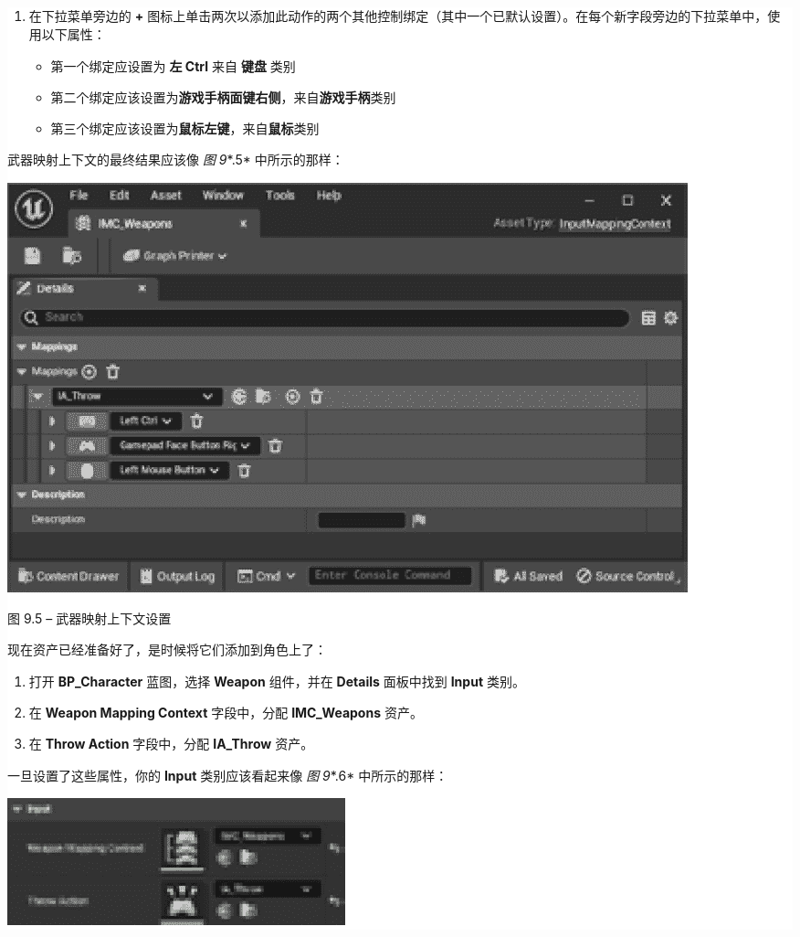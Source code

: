 1.  在下拉菜单旁边的 **+** 图标上单击两次以添加此动作的两个其他控制绑定（其中一个已默认设置）。在每个新字段旁边的下拉菜单中，使用以下属性：

    +   第一个绑定应设置为 **左 Ctrl** 来自 **键盘** 类别

    +   第二个绑定应该设置为**游戏手柄面键右侧**，来自**游戏手柄**类别

    +   第三个绑定应该设置为**鼠标左键**，来自**鼠标**类别

武器映射上下文的最终结果应该像 *图 9**.5* 中所示的那样：

![图 9.5 – 武器映射上下文设置](img/Figure_09_05_B18203.jpg)

图 9.5 – 武器映射上下文设置

现在资产已经准备好了，是时候将它们添加到角色上了：

1.  打开 **BP_Character** 蓝图，选择 **Weapon** 组件，并在 **Details** 面板中找到 **Input** 类别。

1.  在 **Weapon Mapping Context** 字段中，分配 **IMC_Weapons** 资产。

1.  在 **Throw Action** 字段中，分配 **IA_Throw** 资产。

一旦设置了这些属性，你的 **Input** 类别应该看起来像 *图 9**.6* 中所示的那样：

![图 9.6 – 更新的输入类别](img/Figure_09_06_B18203.jpg)
